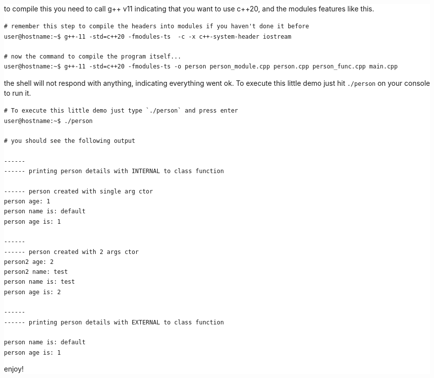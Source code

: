 to compile this you need to call g++ v11 indicating that you want to use c++20, and the modules features like this.
```shell
# remember this step to compile the headers into modules if you haven't done it before
user@hostname:~$ g++-11 -std=c++20 -fmodules-ts  -c -x c++-system-header iostream

# now the command to compile the program itself...
user@hostname:~$ g++-11 -std=c++20 -fmodules-ts -o person person_module.cpp person.cpp person_func.cpp main.cpp
```
the shell will not respond with anything, indicating everything went ok. To execute this little demo just hit `./person` on your console to run it.

```shell
# To execute this little demo just type `./person` and press enter
user@hostname:~$ ./person 

# you should see the following output

------
------ printing person details with INTERNAL to class function

------ person created with single arg ctor
person age: 1
person name is: default
person age is: 1

------
------ person created with 2 args ctor
person2 age: 2
person2 name: test
person name is: test
person age is: 2

------
------ printing person details with EXTERNAL to class function

person name is: default
person age is: 1
```
enjoy!